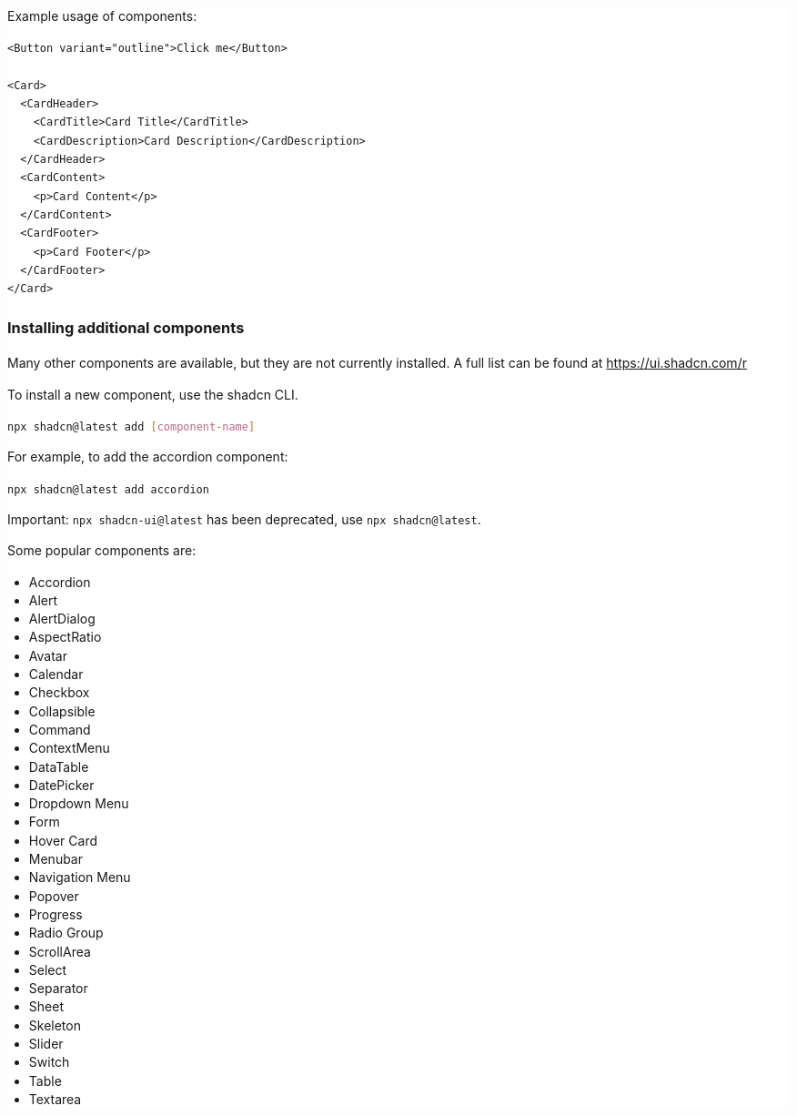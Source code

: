 Example usage of components:

```tsx
<Button variant="outline">Click me</Button>

<Card>
  <CardHeader>
    <CardTitle>Card Title</CardTitle>
    <CardDescription>Card Description</CardDescription>
  </CardHeader>
  <CardContent>
    <p>Card Content</p>
  </CardContent>
  <CardFooter>
    <p>Card Footer</p>
  </CardFooter>
</Card>
```

### Installing additional components

Many other components are available, but they are not currently installed. A full list can be found at https://ui.shadcn.com/r

To install a new component, use the shadcn CLI.

```bash
npx shadcn@latest add [component-name]
```

For example, to add the accordion component:

```bash
npx shadcn@latest add accordion
```

Important: `npx shadcn-ui@latest` has been deprecated, use `npx shadcn@latest`.

Some popular components are:

- Accordion
- Alert
- AlertDialog
- AspectRatio
- Avatar
- Calendar
- Checkbox
- Collapsible
- Command
- ContextMenu
- DataTable
- DatePicker
- Dropdown Menu
- Form
- Hover Card
- Menubar
- Navigation Menu
- Popover
- Progress
- Radio Group
- ScrollArea
- Select
- Separator
- Sheet
- Skeleton
- Slider
- Switch
- Table
- Textarea